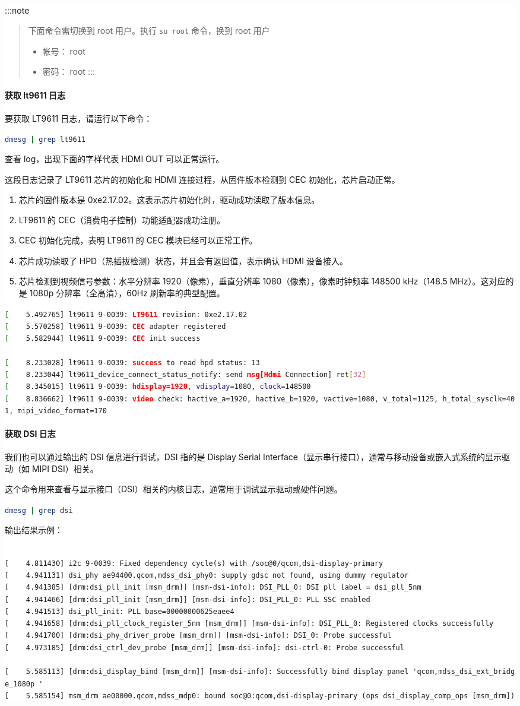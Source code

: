 :::note
>
> 下面命令需切换到 root 用户。执行 `su root` 命令，换到 root 用户
>
> * 帐号： root
>
> * 密码： root
:::

#### 获取 lt9611 日志

要获取 LT9611 日志，请运行以下命令：

```bash
dmesg | grep lt9611
```

查看 log，出现下面的字样代表 HDMI OUT 可以正常运行。

这段日志记录了 LT9611 芯片的初始化和 HDMI 连接过程，从固件版本检测到 CEC 初始化，芯片启动正常。

1. 芯片的固件版本是 0xe2.17.02。这表示芯片初始化时，驱动成功读取了版本信息。

2. LT9611 的 CEC（消费电子控制）功能适配器成功注册。

3. CEC 初始化完成，表明 LT9611 的 CEC 模块已经可以正常工作。

4. 芯片成功读取了 HPD（热插拔检测）状态，并且会有返回值，表示确认 HDMI 设备接入。

5. 芯片检测到视频信号参数：水平分辨率 1920（像素），垂直分辨率 1080（像素），像素时钟频率 148500 kHz（148.5 MHz）。这对应的是 1080p 分辨率（全高清），60Hz 刷新率的典型配置。

```bash
[    5.492765] lt9611 9-0039: LT9611 revision: 0xe2.17.02
[    5.570258] lt9611 9-0039: CEC adapter registered
[    5.582944] lt9611 9-0039: CEC init success

[    8.233028] lt9611 9-0039: success to read hpd status: 13
[    8.233044] lt9611_device_connect_status_notify: send msg[Hdmi Connection] ret[32]
[    8.345015] lt9611 9-0039: hdisplay=1920, vdisplay=1080, clock=148500 
[    8.836662] lt9611 9-0039: video check: hactive_a=1920, hactive_b=1920, vactive=1080, v_total=1125, h_total_sysclk=401, mipi_video_format=170
```

#### 获取 DSI 日志

我们也可以通过输出的 DSI 信息进行调试，DSI 指的是 Display Serial Interface（显示串行接口），通常与移动设备或嵌入式系统的显示驱动（如 MIPI DSI）相关。

这个命令用来查看与显示接口（DSI）相关的内核日志，通常用于调试显示驱动或硬件问题。

```bash
dmesg | grep dsi
```

输出结果示例：

```shell

[    4.811430] i2c 9-0039: Fixed dependency cycle(s) with /soc@0/qcom,dsi-display-primary
[    4.941131] dsi_phy ae94400.qcom,mdss_dsi_phy0: supply gdsc not found, using dummy regulator
[    4.941385] [drm:dsi_pll_init [msm_drm]] [msm-dsi-info]: DSI_PLL_0: DSI pll label = dsi_pll_5nm
[    4.941466] [drm:dsi_pll_init [msm_drm]] [msm-dsi-info]: DSI_PLL_0: PLL SSC enabled
[    4.941513] dsi_pll_init: PLL base=00000000625eaee4
[    4.941658] [drm:dsi_pll_clock_register_5nm [msm_drm]] [msm-dsi-info]: DSI_PLL_0: Registered clocks successfully
[    4.941700] [drm:dsi_phy_driver_probe [msm_drm]] [msm-dsi-info]: DSI_0: Probe successful
[    4.973185] [drm:dsi_ctrl_dev_probe [msm_drm]] [msm-dsi-info]: dsi-ctrl-0: Probe successful

[    5.585113] [drm:dsi_display_bind [msm_drm]] [msm-dsi-info]: Successfully bind display panel 'qcom,mdss_dsi_ext_bridge_1080p '
[    5.585154] msm_drm ae00000.qcom,mdss_mdp0: bound soc@0:qcom,dsi-display-primary (ops dsi_display_comp_ops [msm_drm])
```
